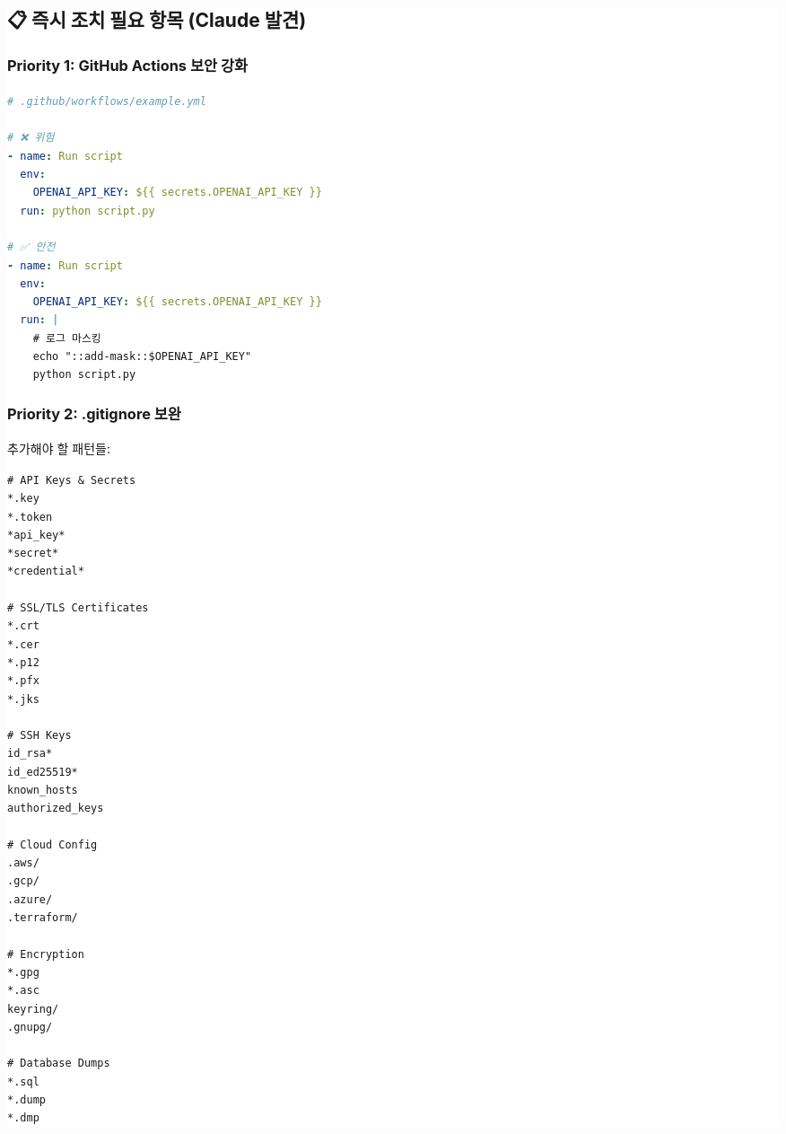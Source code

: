 
## 📋 즉시 조치 필요 항목 (Claude 발견)

### Priority 1: GitHub Actions 보안 강화

```yaml
# .github/workflows/example.yml

# ❌ 위험
- name: Run script
  env:
    OPENAI_API_KEY: ${{ secrets.OPENAI_API_KEY }}
  run: python script.py

# ✅ 안전
- name: Run script
  env:
    OPENAI_API_KEY: ${{ secrets.OPENAI_API_KEY }}
  run: |
    # 로그 마스킹
    echo "::add-mask::$OPENAI_API_KEY"
    python script.py
```

### Priority 2: .gitignore 보완

추가해야 할 패턴들:
```gitignore
# API Keys & Secrets
*.key
*.token
*api_key*
*secret*
*credential*

# SSL/TLS Certificates
*.crt
*.cer
*.p12
*.pfx
*.jks

# SSH Keys
id_rsa*
id_ed25519*
known_hosts
authorized_keys

# Cloud Config
.aws/
.gcp/
.azure/
.terraform/

# Encryption
*.gpg
*.asc
keyring/
.gnupg/

# Database Dumps
*.sql
*.dump
*.dmp
```
